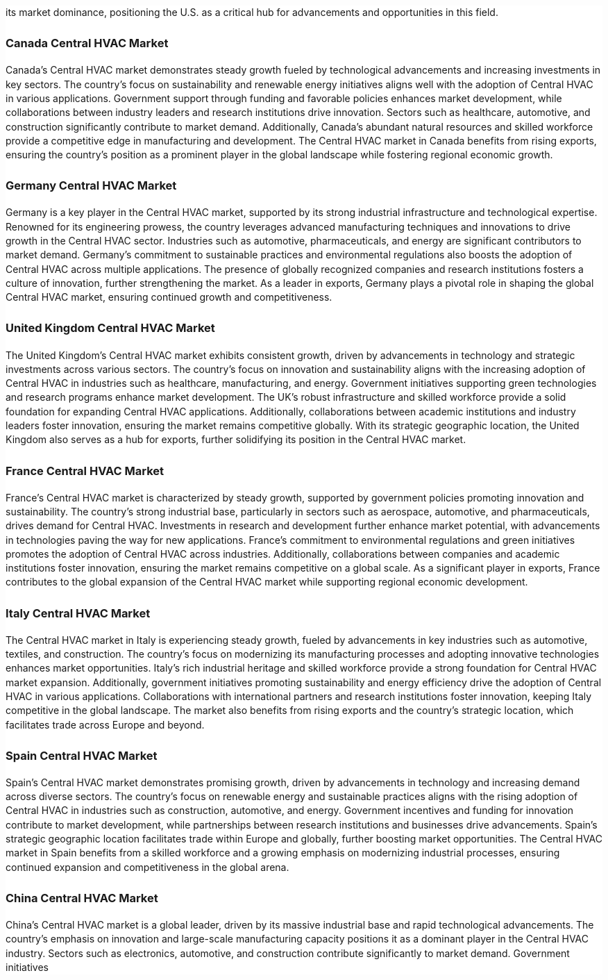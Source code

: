 its market dominance, positioning the U.S. as a critical hub for advancements and opportunities in this field.</p><h3>Canada Central HVAC Market</h3><p>Canada&rsquo;s Central HVAC market demonstrates steady growth fueled by technological advancements and increasing investments in key sectors. The country&rsquo;s focus on sustainability and renewable energy initiatives aligns well with the adoption of Central HVAC in various applications. Government support through funding and favorable policies enhances market development, while collaborations between industry leaders and research institutions drive innovation. Sectors such as healthcare, automotive, and construction significantly contribute to market demand. Additionally, Canada&rsquo;s abundant natural resources and skilled workforce provide a competitive edge in manufacturing and development. The Central HVAC market in Canada benefits from rising exports, ensuring the country&rsquo;s position as a prominent player in the global landscape while fostering regional economic growth.</p><h3>Germany Central HVAC Market</h3><p>Germany is a key player in the Central HVAC market, supported by its strong industrial infrastructure and technological expertise. Renowned for its engineering prowess, the country leverages advanced manufacturing techniques and innovations to drive growth in the Central HVAC sector. Industries such as automotive, pharmaceuticals, and energy are significant contributors to market demand. Germany&rsquo;s commitment to sustainable practices and environmental regulations also boosts the adoption of Central HVAC across multiple applications. The presence of globally recognized companies and research institutions fosters a culture of innovation, further strengthening the market. As a leader in exports, Germany plays a pivotal role in shaping the global Central HVAC market, ensuring continued growth and competitiveness.</p><h3>United Kingdom Central HVAC Market</h3><p>The United Kingdom&rsquo;s Central HVAC market exhibits consistent growth, driven by advancements in technology and strategic investments across various sectors. The country&rsquo;s focus on innovation and sustainability aligns with the increasing adoption of Central HVAC in industries such as healthcare, manufacturing, and energy. Government initiatives supporting green technologies and research programs enhance market development. The UK&rsquo;s robust infrastructure and skilled workforce provide a solid foundation for expanding Central HVAC applications. Additionally, collaborations between academic institutions and industry leaders foster innovation, ensuring the market remains competitive globally. With its strategic geographic location, the United Kingdom also serves as a hub for exports, further solidifying its position in the Central HVAC market.</p><h3>France Central HVAC Market</h3><p>France&rsquo;s Central HVAC market is characterized by steady growth, supported by government policies promoting innovation and sustainability. The country&rsquo;s strong industrial base, particularly in sectors such as aerospace, automotive, and pharmaceuticals, drives demand for Central HVAC. Investments in research and development further enhance market potential, with advancements in technologies paving the way for new applications. France&rsquo;s commitment to environmental regulations and green initiatives promotes the adoption of Central HVAC across industries. Additionally, collaborations between companies and academic institutions foster innovation, ensuring the market remains competitive on a global scale. As a significant player in exports, France contributes to the global expansion of the Central HVAC market while supporting regional economic development.</p><h3>Italy Central HVAC Market</h3><p>The Central HVAC market in Italy is experiencing steady growth, fueled by advancements in key industries such as automotive, textiles, and construction. The country&rsquo;s focus on modernizing its manufacturing processes and adopting innovative technologies enhances market opportunities. Italy&rsquo;s rich industrial heritage and skilled workforce provide a strong foundation for Central HVAC market expansion. Additionally, government initiatives promoting sustainability and energy efficiency drive the adoption of Central HVAC in various applications. Collaborations with international partners and research institutions foster innovation, keeping Italy competitive in the global landscape. The market also benefits from rising exports and the country&rsquo;s strategic location, which facilitates trade across Europe and beyond.</p><h3>Spain Central HVAC Market</h3><p>Spain&rsquo;s Central HVAC market demonstrates promising growth, driven by advancements in technology and increasing demand across diverse sectors. The country&rsquo;s focus on renewable energy and sustainable practices aligns with the rising adoption of Central HVAC in industries such as construction, automotive, and energy. Government incentives and funding for innovation contribute to market development, while partnerships between research institutions and businesses drive advancements. Spain&rsquo;s strategic geographic location facilitates trade within Europe and globally, further boosting market opportunities. The Central HVAC market in Spain benefits from a skilled workforce and a growing emphasis on modernizing industrial processes, ensuring continued expansion and competitiveness in the global arena.</p><h3>China Central HVAC Market</h3><p>China&rsquo;s Central HVAC market is a global leader, driven by its massive industrial base and rapid technological advancements. The country&rsquo;s emphasis on innovation and large-scale manufacturing capacity positions it as a dominant player in the Central HVAC industry. Sectors such as electronics, automotive, and construction contribute significantly to market demand. Government initiatives